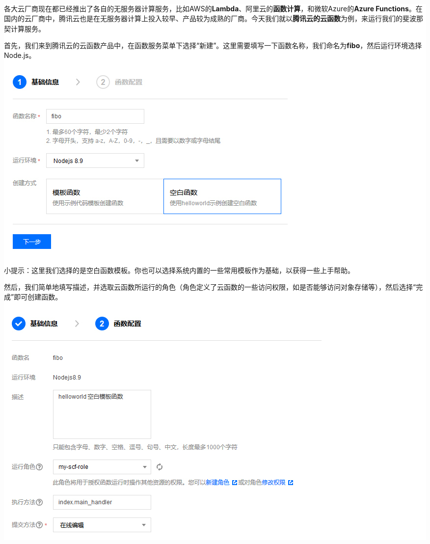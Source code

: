 <p>各大云厂商现在都已经推出了各自的无服务器计算服务，比如AWS的<strong>Lambda</strong>、阿里云的<strong>函数计算</strong>，和微软Azure的<strong>Azure Functions</strong>。在国内的云厂商中，腾讯云也是在无服务器计算上投入较早、产品较为成熟的厂商。今天我们就以<strong>腾讯云的云函数</strong>为例，来运行我们的斐波那契计算服务。</p>

<p>首先，我们来到腾讯云的云函数产品中，在函数服务菜单下选择“新建”。这里需要填写一下函数名称，我们命名为<strong>fibo</strong>，然后运行环境选择Node.js。</p>

<p><img src="assets/ecb18cba944045ec9cac9836e92415bb.jpg" alt="" /></p>

<p>小提示：这里我们选择的是空白函数模板。你也可以选择系统内置的一些常用模板作为基础，以获得一些上手帮助。</p>

<p>然后，我们简单地填写描述，并选取云函数所运行的角色（角色定义了云函数的一些访问权限，如是否能够访问对象存储等），然后选择“完成”即可创建函数。</p>

<p><img src="assets/07998dbcdd1b9c6883747144adb94847.jpg" alt="" /></p>
